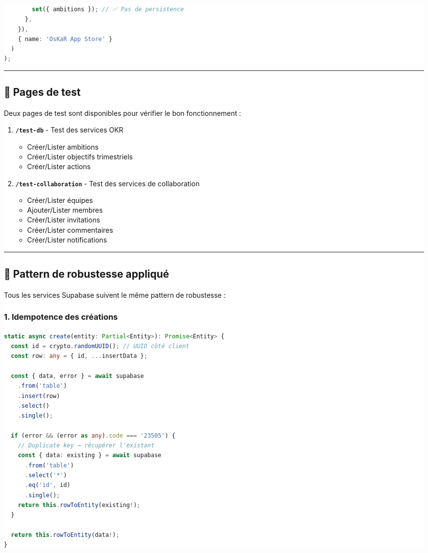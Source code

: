 ```typescript
        set({ ambitions }); // ✅ Pas de persistence
      },
    }),
    { name: 'OsKaR App Store' }
  )
);
```

---

## 🧪 Pages de test

Deux pages de test sont disponibles pour vérifier le bon fonctionnement :

1. **`/test-db`** - Test des services OKR
   - Créer/Lister ambitions
   - Créer/Lister objectifs trimestriels
   - Créer/Lister actions

2. **`/test-collaboration`** - Test des services de collaboration
   - Créer/Lister équipes
   - Ajouter/Lister membres
   - Créer/Lister invitations
   - Créer/Lister commentaires
   - Créer/Lister notifications

---

## 📝 Pattern de robustesse appliqué

Tous les services Supabase suivent le même pattern de robustesse :

### 1. Idempotence des créations
```typescript
static async create(entity: Partial<Entity>): Promise<Entity> {
  const id = crypto.randomUUID(); // UUID côté client
  const row: any = { id, ...insertData };

  const { data, error } = await supabase
    .from('table')
    .insert(row)
    .select()
    .single();

  if (error && (error as any).code === '23505') {
    // Duplicate key → récupérer l'existant
    const { data: existing } = await supabase
      .from('table')
      .select('*')
      .eq('id', id)
      .single();
    return this.rowToEntity(existing!);
  }

  return this.rowToEntity(data!);
}
```
